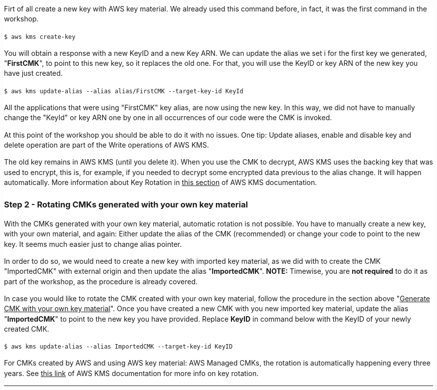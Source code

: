 
Firt of all create a new key with AWS key material. We already used this command before, in fact, it was the first command in the workshop.

```
$ aws kms create-key
```

You will obtain a response with a new KeyID and a new Key ARN. We can update the alias we set i for the first key we generated, "**FirstCMK**", to point to this new key, so it replaces the old one. For that, you will use the KeyID or key ARN of the new key you have just created.

```
$ aws kms update-alias --alias alias/FirstCMK --target-key-id KeyId
```

All the applications that were using "FirstCMK" key alias, are now using the new key. In this way, we did not have to manually change the "KeyId" or key ARN one by one in all occurrences of our code were the CMK is invoked.

At this point of the workshop you should be able to do it with no issues. One tip: Update aliases, enable and disable key and delete operation are part of the Write operations of AWS KMS.

The old key remains in AWS KMS (until you delete it). When you use the CMK to decrypt, AWS KMS uses the backing key that was used to encrypt, this is, for example, if you needed to decrypt some encrypted data previous to the alias change. It will happen automatically.  More information about Key Rotation in [this section](https://docs.aws.amazon.com/kms/latest/developerguide/rotate-keys.html) of AWS KMS documentation.

### Step 2 - Rotating CMKs generated with your own key material 


With the CMKs generated with your own key material, automatic rotation is not possible. You have to manually create a new key, with your own material, and again: Either update the alias of the CMK (recommended) or change your code to point to the new key. It seems much easier just to change alias pointer. 

In order to do so, we would need to create a new key with imported key material, as we did with to create the CMK "ImportedCMK" with external origin and then update the alias "**ImportedCMK**". **NOTE:** Timewise, you are **not required** to do it as part of the workshop, as the procedure is already covered.

In case you would like to rotate the CMK created with your own key material, follow the procedure in the section above "[Generate CMK with your own key material](https://github.com/aws-samples/aws-kms-workshop/blob/master/Section-1-Operating-with-AWS-KMS.md#generate-cmks-with-your-own-key-material)". 
Once you have created a new CMK with you new imported key material, update the alias "**ImportedCMK**" to point to the new key you have provided. Replace **KeyID** in command below with the KeyID of your newly created CMK.

```
$ aws kms update-alias --alias ImportedCMK --target-key-id KeyID
```

For CMKs created by AWS and using AWS key material:  AWS Managed CMKs, the rotation is automatically happening every three years. See [this link](https://docs.aws.amazon.com/kms/latest/developerguide/rotate-keys.html) of AWS KMS documentation for more info on key rotation.

---